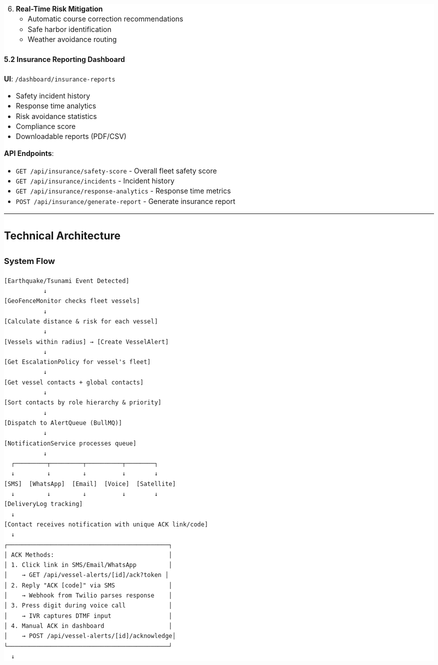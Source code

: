 6. **Real-Time Risk Mitigation**
   - Automatic course correction recommendations
   - Safe harbor identification
   - Weather avoidance routing

#### 5.2 Insurance Reporting Dashboard
**UI**: `/dashboard/insurance-reports`
- Safety incident history
- Response time analytics
- Risk avoidance statistics
- Compliance score
- Downloadable reports (PDF/CSV)

**API Endpoints**:
- `GET /api/insurance/safety-score` - Overall fleet safety score
- `GET /api/insurance/incidents` - Incident history
- `GET /api/insurance/response-analytics` - Response time metrics
- `POST /api/insurance/generate-report` - Generate insurance report

---

## Technical Architecture

### System Flow

```
[Earthquake/Tsunami Event Detected]
           ↓
[GeoFenceMonitor checks fleet vessels]
           ↓
[Calculate distance & risk for each vessel]
           ↓
[Vessels within radius] → [Create VesselAlert]
           ↓
[Get EscalationPolicy for vessel's fleet]
           ↓
[Get vessel contacts + global contacts]
           ↓
[Sort contacts by role hierarchy & priority]
           ↓
[Dispatch to AlertQueue (BullMQ)]
           ↓
[NotificationService processes queue]
           ↓
  ┌─────────┬─────────┬──────────┬────────┐
  ↓         ↓         ↓          ↓        ↓
[SMS]  [WhatsApp]  [Email]  [Voice]  [Satellite]
  ↓         ↓         ↓          ↓        ↓
[DeliveryLog tracking]
  ↓
[Contact receives notification with unique ACK link/code]
  ↓
┌─────────────────────────────────────────────┐
│ ACK Methods:                                │
│ 1. Click link in SMS/Email/WhatsApp         │
│    → GET /api/vessel-alerts/[id]/ack?token │
│ 2. Reply "ACK [code]" via SMS               │
│    → Webhook from Twilio parses response    │
│ 3. Press digit during voice call            │
│    → IVR captures DTMF input                │
│ 4. Manual ACK in dashboard                  │
│    → POST /api/vessel-alerts/[id]/acknowledge│
└─────────────────────────────────────────────┘
  ↓
```